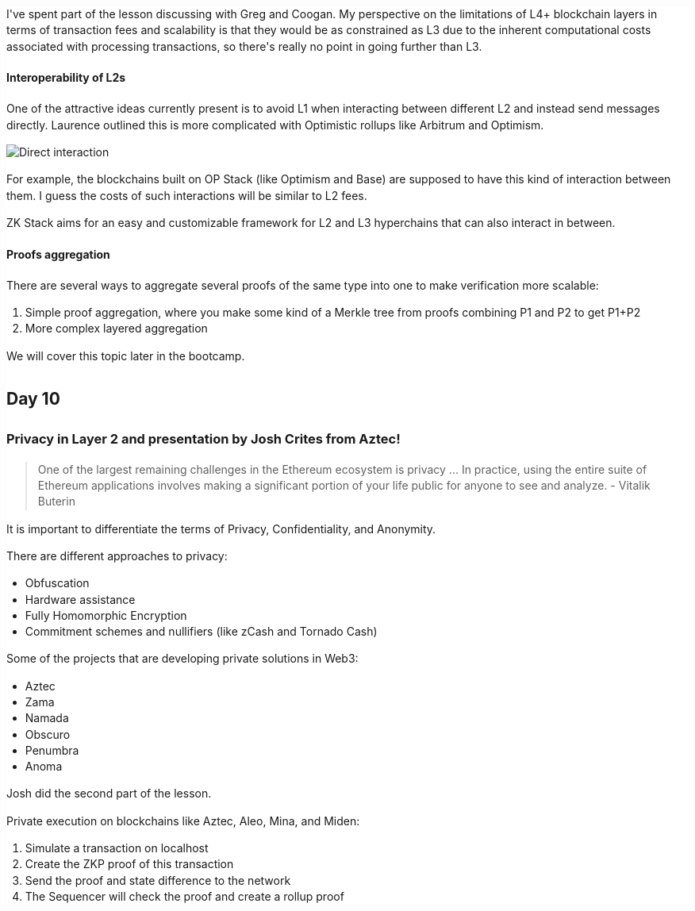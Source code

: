 I've spent part of the lesson discussing with Greg and Coogan. My perspective on the limitations of L4+ blockchain layers in terms of transaction fees and scalability is that they would be as constrained as L3 due to the inherent computational costs associated with processing transactions, so there's really no point in going further than L3.

#### Interoperability of L2s
One of the attractive ideas currently present is to avoid L1 when interacting between different L2 and instead send messages directly. Laurence outlined this is more complicated with Optimistic rollups like Arbitrum and Optimism.

![Direct interaction](media/directinteraction.png)

For example, the blockchains built on OP Stack (like Optimism and Base) are supposed to have this kind of interaction between them. I guess the costs of such interactions will be similar to L2 fees.

ZK Stack aims for an easy and customizable framework for L2 and L3 hyperchains that can also interact in between.

#### Proofs aggregation
There are several ways to aggregate several proofs of the same type into one to make verification more scalable:
1. Simple proof aggregation, where you make some kind of a Merkle tree from proofs combining P1 and P2 to get P1+P2
2. More complex layered aggregation

We will cover this topic later in the bootcamp.

## Day 10
### Privacy in Layer 2 and presentation by Josh Crites from Aztec!
> One of the largest remaining challenges in the Ethereum ecosystem is privacy ... In practice, using the entire suite of Ethereum applications involves making a significant portion of your life public for anyone to see and analyze. - Vitalik Buterin

It is important to differentiate the terms of Privacy, Confidentiality, and Anonymity.

There are different approaches to privacy:
- Obfuscation
- Hardware assistance
- Fully Homomorphic Encryption
- Commitment schemes and nullifiers (like zCash and Tornado Cash)

Some of the projects that are developing private solutions in Web3:
- Aztec
- Zama
- Namada
- Obscuro
- Penumbra
- Anoma

Josh did the second part of the lesson. 

Private execution on blockchains like Aztec, Aleo, Mina, and Miden:
1. Simulate a transaction on localhost
2. Create the ZKP proof of this transaction
3. Send the proof and state difference to the network
4. The Sequencer will check the proof and create a rollup proof
